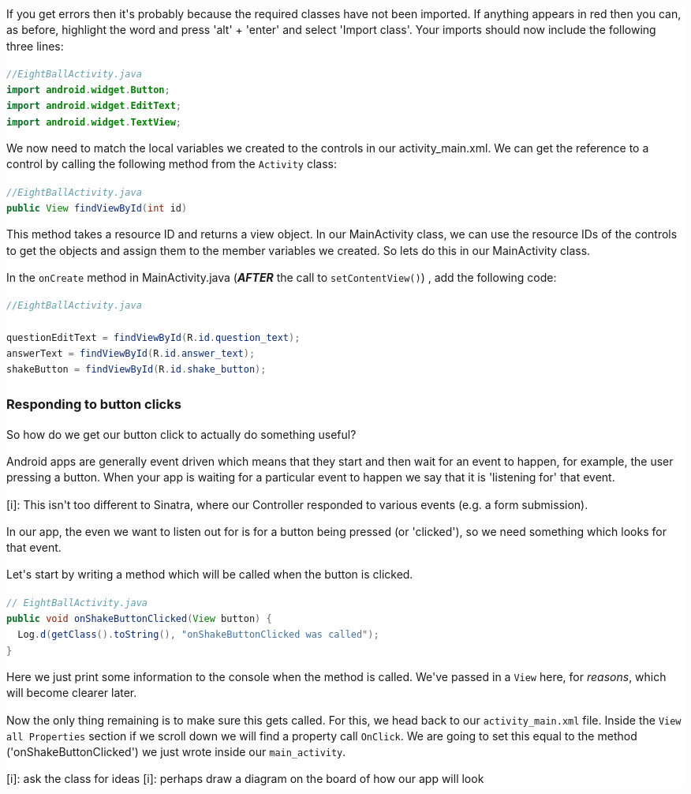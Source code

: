 If you get errors then it's probably because the required classes have not been imported. If anything appears in red then you can, as before, highlight the word and press 'alt' + 'enter' and select 'Import class'. Your imports should now include the following three lines:

```java
//EightBallActivity.java
import android.widget.Button;
import android.widget.EditText;
import android.widget.TextView;
```

We now need to match the local variables we created to the controls in our activity_main.xml. We can get the reference to a control by calling the following method from the ```Activity``` class:

```java
//EightBallActivity.java
public View findViewById(int id)
```

This method takes a resource ID and returns a view object. In our MainActivity class, we can use the resource IDs of the controls to get the objects and assign them to the member variables we created. So lets do this in our MainActivity class.

In the ```onCreate``` method in MainActivity.java (***AFTER*** the call to ```setContentView()```) , add the following code:

```java
//EightBallActivity.java

questionEditText = findViewById(R.id.question_text);
answerText = findViewById(R.id.answer_text);
shakeButton = findViewById(R.id.shake_button);
```

### Responding to button clicks

So how do we get our button click to actually  do something useful?

Android apps are generally event driven which means that they start and then wait for an event to happen, for example, the user pressing a button. When your app is waiting for a particular event to happen we say that it is 'listening for' that event.

[i]: This isn't too different to Sinatra, where our Controller responded to various events (e.g. a form submission).

In our app, the even we want to listen out for is for a button being pressed (or 'clicked'), so we need something which looks for that event.

Let's start by writing a method which will be called when the button is clicked.

```java
// EightBallActivity.java
public void onShakeButtonClicked(View button) {
  Log.d(getClass().toString(), "onShakeButtonClicked was called");
}
```

Here we just print some information to the console when the method is called. We've passed in a `View` here, for *reasons*, which will become clearer later.

Now the only thing remaining is to make sure this gets called. For this, we head back to our `activity_main.xml` file. Inside the `View all Properties` section if we scroll down we will find a property call `OnClick`. We are going to set this equal to the method ('onShakeButtonClicked') we just wrote inside our `main_activity`.


[i]: ask the class for ideas
[i]: perhaps draw a diagram on the board of how our app will look